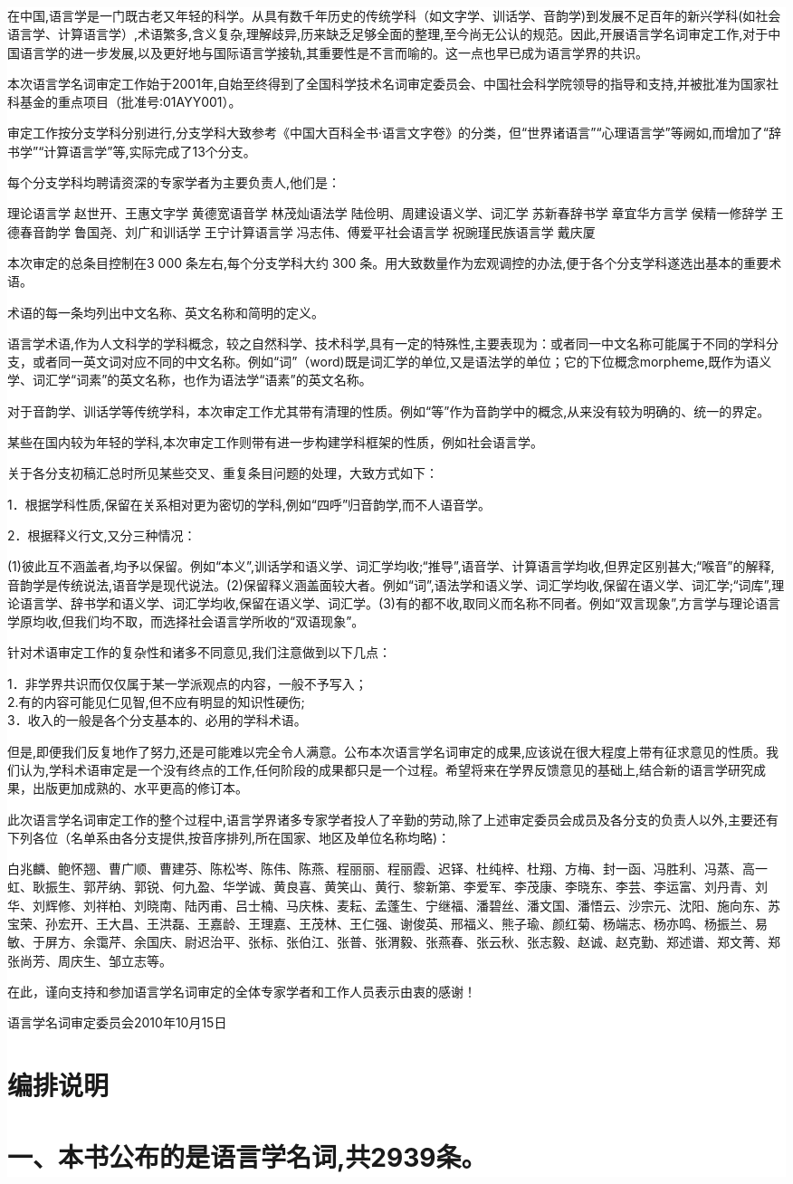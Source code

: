 在中国,语言学是一门既古老又年轻的科学。从具有数千年历史的传统学科（如文字学、训话学、音韵学)到发展不足百年的新兴学科(如社会语言学、计算语言学）,术语繁多,含义复杂,理解歧异,历来缺乏足够全面的整理,至今尚无公认的规范。因此,开展语言学名词审定工作,对于中国语言学的进一步发展,以及更好地与国际语言学接轨,其重要性是不言而喻的。这一点也早已成为语言学界的共识。  

本次语言学名词审定工作始于2001年,自始至终得到了全国科学技术名词审定委员会、中国社会科学院领导的指导和支持,并被批准为国家社科基金的重点项目（批准号:01AYY001）。  

审定工作按分支学科分别进行,分支学科大致参考《中国大百科全书·语言文字卷》的分类，但“世界诸语言”“心理语言学”等阙如,而增加了“辞书学”“计算语言学”等,实际完成了13个分支。  

每个分支学科均聘请资深的专家学者为主要负责人,他们是：  

理论语言学 赵世开、王惠文字学 黄德宽语音学 林茂灿语法学 陆俭明、周建设语义学、词汇学 苏新春辞书学 章宜华方言学 侯精一修辞学 王德春音韵学 鲁国尧、刘广和训话学 王宁计算语言学 冯志伟、傅爱平社会语言学 祝豌瑾民族语言学 戴庆厦  

本次审定的总条目控制在3 000 条左右,每个分支学科大约 300 条。用大致数量作为宏观调控的办法,便于各个分支学科遂选出基本的重要术语。  

术语的每一条均列出中文名称、英文名称和简明的定义。  

语言学术语,作为人文科学的学科概念，较之自然科学、技术科学,具有一定的特殊性,主要表现为：或者同一中文名称可能属于不同的学科分支，或者同一英文词对应不同的中文名称。例如“词”（word)既是词汇学的单位,又是语法学的单位；它的下位概念morpheme,既作为语义学、词汇学“词素”的英文名称，也作为语法学“语素”的英文名称。  

对于音韵学、训话学等传统学科，本次审定工作尤其带有清理的性质。例如“等”作为音韵学中的概念,从来没有较为明确的、统一的界定。  

某些在国内较为年轻的学科,本次审定工作则带有进一步构建学科框架的性质，例如社会语言学。  

关于各分支初稿汇总时所见某些交叉、重复条目问题的处理，大致方式如下：  

1．根据学科性质,保留在关系相对更为密切的学科,例如“四呼”归音韵学,而不人语音学。  

2．根据释义行文,又分三种情况：  

(1)彼此互不涵盖者,均予以保留。例如“本义”,训话学和语义学、词汇学均收;“推导”,语音学、计算语言学均收,但界定区别甚大;“喉音”的解释,音韵学是传统说法,语音学是现代说法。(2)保留释义涵盖面较大者。例如“词”,语法学和语义学、词汇学均收,保留在语义学、词汇学;“词库”,理论语言学、辞书学和语义学、词汇学均收,保留在语义学、词汇学。(3)有的都不收,取同义而名称不同者。例如“双言现象”,方言学与理论语言学原均收,但我们均不取，而选择社会语言学所收的“双语现象”。  

针对术语审定工作的复杂性和诸多不同意见,我们注意做到以下几点：  

1．非学界共识而仅仅属于某一学派观点的内容，一般不予写入；  
2.有的内容可能见仁见智,但不应有明显的知识性硬伤;  
3．收入的一般是各个分支基本的、必用的学科术语。  

但是,即便我们反复地作了努力,还是可能难以完全令人满意。公布本次语言学名词审定的成果,应该说在很大程度上带有征求意见的性质。我们认为,学科术语审定是一个没有终点的工作,任何阶段的成果都只是一个过程。希望将来在学界反馈意见的基础上,结合新的语言学研究成果，出版更加成熟的、水平更高的修订本。  

此次语言学名词审定工作的整个过程中,语言学界诸多专家学者投人了辛勤的劳动,除了上述审定委员会成员及各分支的负责人以外,主要还有下列各位（名单系由各分支提供,按音序排列,所在国家、地区及单位名称均略)：  

白兆麟、鲍怀翘、曹广顺、曹建芬、陈松岑、陈伟、陈燕、程丽丽、程丽霞、迟铎、杜纯梓、杜翔、方梅、封一函、冯胜利、冯蒸、高一虹、耿振生、郭芹纳、郭锐、何九盈、华学诚、黄良喜、黄笑山、黄行、黎新第、李爱军、李茂康、李晓东、李芸、李运富、刘丹青、刘华、刘辉修、刘祥柏、刘晓南、陆丙甫、吕士楠、马庆株、麦耘、孟蓬生、宁继福、潘碧丝、潘文国、潘悟云、沙宗元、沈阳、施向东、苏宝荣、孙宏开、王大昌、王洪磊、王嘉龄、王理嘉、王茂林、王仁强、谢俊英、邢福义、熊子瑜、颜红菊、杨端志、杨亦鸣、杨振兰、易敏、于屏方、余霭芹、余国庆、尉迟治平、张标、张伯江、张普、张渭毅、张燕春、张云秋、张志毅、赵诚、赵克勤、郑述谱、郑文菁、郑张尚芳、周庆生、邹立志等。  

在此，谨向支持和参加语言学名词审定的全体专家学者和工作人员表示由衷的感谢！  

语言学名词审定委员会2010年10月15日  

# 编排说明  

# 一、本书公布的是语言学名词,共2939条。  
